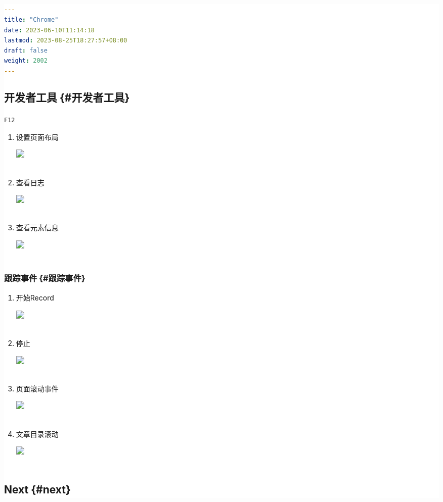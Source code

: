 ```yaml
---
title: "Chrome"
date: 2023-06-10T11:14:18
lastmod: 2023-08-25T18:27:57+08:00
draft: false
weight: 2002
---
```


## 开发者工具 {#开发者工具}

`F12` <br/>

1.  设置页面布局 <br/>
    
    <img src="/pic/开发工具/Chrome/DockSide.png" width="200" /> <br/> <br/>
2.  查看日志 <br/>
    
    <img src="/pic/开发工具/Chrome/Console.png" width="600" /> <br/> <br/>
3.  查看元素信息 <br/>
    
    <img src="/pic/开发工具/Chrome/Elements.png" width="1500" /> <br/> <br/>


### 跟踪事件 {#跟踪事件}

1.  开始Record <br/>
    
    <img src="/pic/开发工具/Chrome/PerformanceRecord.png" width="500" /> <br/> <br/>
2.  停止 <br/>
    
    <img src="/pic/开发工具/Chrome/PerformanceStop.png" width="350" /> <br/> <br/>
3.  页面滚动事件 <br/>
    
    <img src="/pic/开发工具/Chrome/Performance-页面滚动.png" width="1500" /> <br/> <br/>
4.  文章目录滚动 <br/>
    
    <img src="/pic/开发工具/Chrome/Performance-文章目录滚动.png" width="1500" /> <br/> <br/>


## Next {#next}

